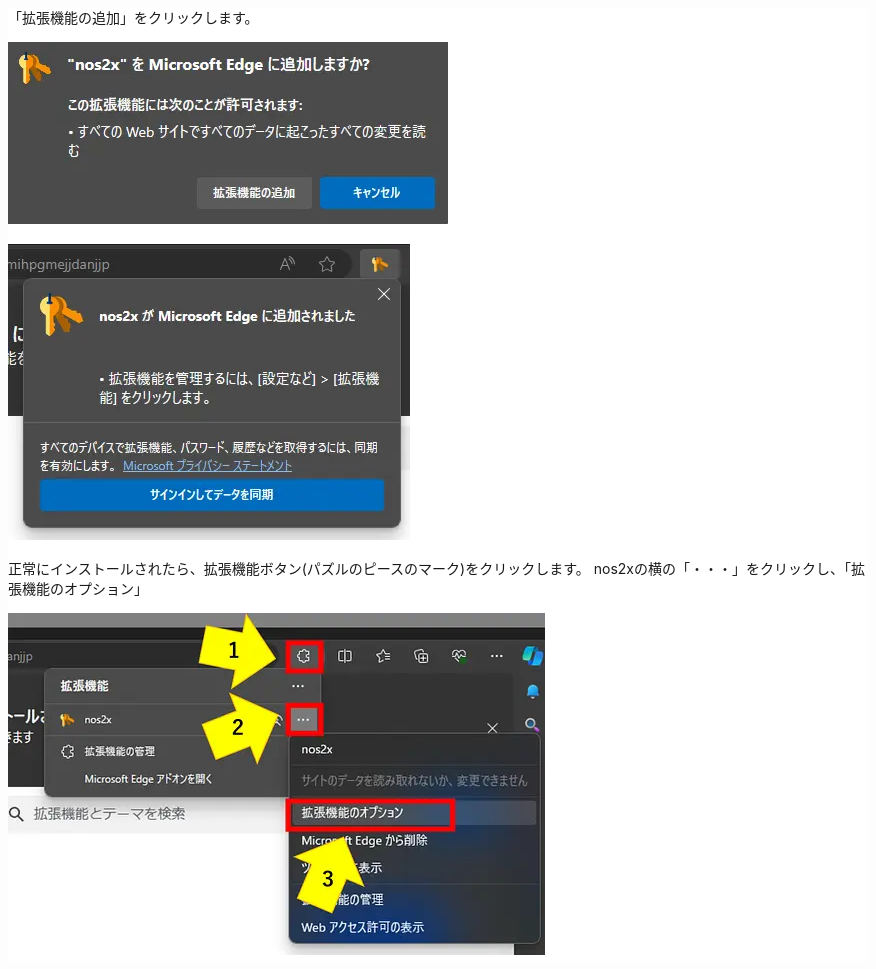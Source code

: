 「拡張機能の追加」をクリックします。

![インストールダイアログ2](./images/nip-07/nos2x/03-install-dialog-2.webp)

![インストール完了ダイアログ](./images/nip-07/nos2x/04-installed-dialog.webp)

正常にインストールされたら、拡張機能ボタン(パズルのピースのマーク)をクリックします。
nos2xの横の「・・・」をクリックし、「拡張機能のオプション」

![メニュー](./images/nip-07/nos2x/05-option-menu.webp)
